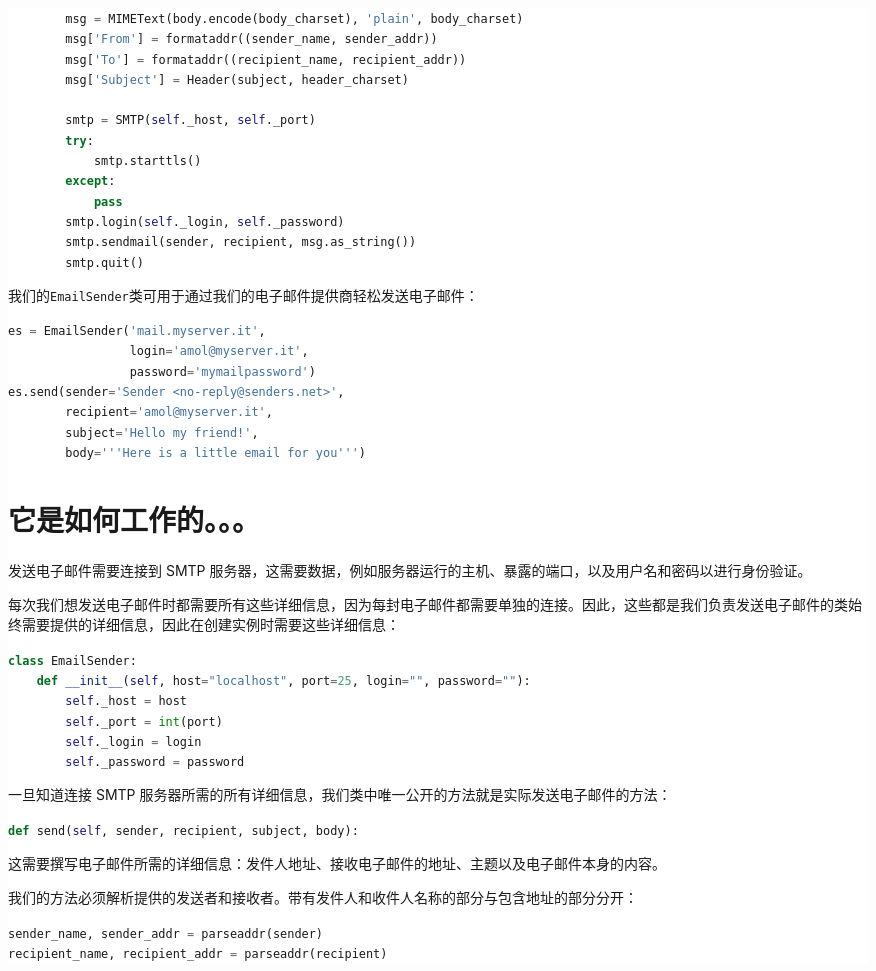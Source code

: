 ```py
        msg = MIMEText(body.encode(body_charset), 'plain', body_charset)
        msg['From'] = formataddr((sender_name, sender_addr))
        msg['To'] = formataddr((recipient_name, recipient_addr))
        msg['Subject'] = Header(subject, header_charset)

        smtp = SMTP(self._host, self._port)
        try:
            smtp.starttls()
        except:
            pass
        smtp.login(self._login, self._password)
        smtp.sendmail(sender, recipient, msg.as_string())
        smtp.quit()
```

我们的`EmailSender`类可用于通过我们的电子邮件提供商轻松发送电子邮件：

```py
es = EmailSender('mail.myserver.it', 
                 login='amol@myserver.it', 
                 password='mymailpassword')
es.send(sender='Sender <no-reply@senders.net>', 
        recipient='amol@myserver.it',
        subject='Hello my friend!',
        body='''Here is a little email for you''')
```

# 它是如何工作的。。。

发送电子邮件需要连接到 SMTP 服务器，这需要数据，例如服务器运行的主机、暴露的端口，以及用户名和密码以进行身份验证。

每次我们想发送电子邮件时都需要所有这些详细信息，因为每封电子邮件都需要单独的连接。因此，这些都是我们负责发送电子邮件的类始终需要提供的详细信息，因此在创建实例时需要这些详细信息：

```py
class EmailSender:
    def __init__(self, host="localhost", port=25, login="", password=""):
        self._host = host
        self._port = int(port)
        self._login = login
        self._password = password
```

一旦知道连接 SMTP 服务器所需的所有详细信息，我们类中唯一公开的方法就是实际发送电子邮件的方法：

```py
def send(self, sender, recipient, subject, body):
```

这需要撰写电子邮件所需的详细信息：发件人地址、接收电子邮件的地址、主题以及电子邮件本身的内容。

我们的方法必须解析提供的发送者和接收者。带有发件人和收件人名称的部分与包含地址的部分分开：

```py
sender_name, sender_addr = parseaddr(sender)
recipient_name, recipient_addr = parseaddr(recipient)
```
